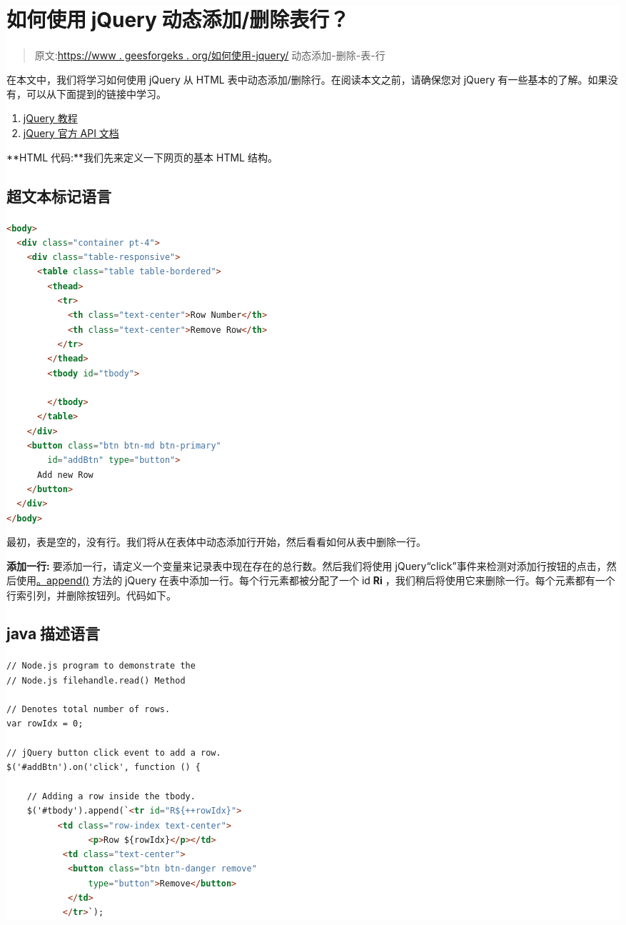 # 如何使用 jQuery 动态添加/删除表行？

> 原文:[https://www . geesforgeks . org/如何使用-jquery/](https://www.geeksforgeeks.org/how-to-dynamically-add-remove-table-rows-using-jquery/) 动态添加-删除-表-行

在本文中，我们将学习如何使用 jQuery 从 HTML 表中动态添加/删除行。在阅读本文之前，请确保您对 jQuery 有一些基本的了解。如果没有，可以从下面提到的链接中学习。

1.  [jQuery 教程](https://www.geeksforgeeks.org/jquery-tutorials/)
2.  [jQuery 官方 API 文档](https://api.jquery.com/)

**HTML 代码:**我们先来定义一下网页的基本 HTML 结构。

## 超文本标记语言

```html
<body>
  <div class="container pt-4">
    <div class="table-responsive">
      <table class="table table-bordered">
        <thead>
          <tr>
            <th class="text-center">Row Number</th>
            <th class="text-center">Remove Row</th>
          </tr>
        </thead>
        <tbody id="tbody">

        </tbody>
      </table>
    </div>
    <button class="btn btn-md btn-primary" 
        id="addBtn" type="button">
      Add new Row
    </button>
  </div>
</body>
```

最初，表是空的，没有行。我们将从在表体中动态添加行开始，然后看看如何从表中删除一行。

**添加一行:**
要添加一行，请定义一个变量来记录表中现在存在的总行数。然后我们将使用 jQuery“click”事件来检测对添加行按钮的点击，然后使用[。append()](https://api.jquery.com/append/) 方法的 jQuery 在表中添加一行。每个行元素都被分配了一个 id **Ri** ，我们稍后将使用它来删除一行。每个元素都有一个行索引列，并删除按钮列。代码如下。

## java 描述语言

```html
// Node.js program to demonstrate the
// Node.js filehandle.read() Method

// Denotes total number of rows.
var rowIdx = 0;

// jQuery button click event to add a row.
$('#addBtn').on('click', function () {

    // Adding a row inside the tbody.
    $('#tbody').append(`<tr id="R${++rowIdx}">
          <td class="row-index text-center">
                <p>Row ${rowIdx}</p></td>
           <td class="text-center">
            <button class="btn btn-danger remove" 
                type="button">Remove</button>
            </td>
           </tr>`);
```